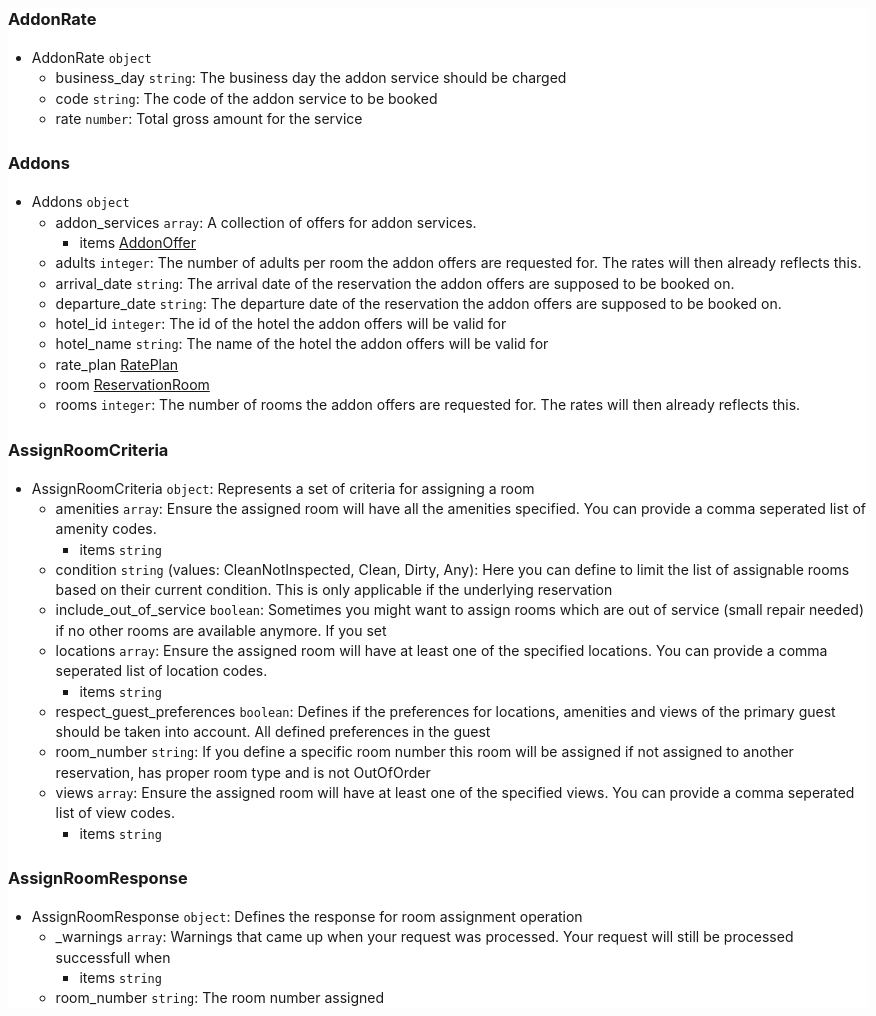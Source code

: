 ### AddonRate
* AddonRate `object`
  * business_day `string`: The business day the addon service should be charged
  * code `string`: The code of the addon service to be booked
  * rate `number`: Total gross amount for the service

### Addons
* Addons `object`
  * addon_services `array`: A collection of offers for addon services.
    * items [AddonOffer](#addonoffer)
  * adults `integer`: The number of adults per room the addon offers are requested for. The rates will then already reflects this.
  * arrival_date `string`: The arrival date of the reservation the addon offers are supposed to be booked on.
  * departure_date `string`: The departure date of the reservation the addon offers are supposed to be booked on.
  * hotel_id `integer`: The id of the hotel the addon offers will be valid for
  * hotel_name `string`: The name of the hotel the addon offers will be valid for
  * rate_plan [RatePlan](#rateplan)
  * room [ReservationRoom](#reservationroom)
  * rooms `integer`: The number of rooms the addon offers are requested for. The rates will then already reflects this.

### AssignRoomCriteria
* AssignRoomCriteria `object`: Represents a set of criteria for assigning a room
  * amenities `array`: Ensure the assigned room will have all the amenities specified. You can provide a comma seperated list of amenity codes.
    * items `string`
  * condition `string` (values: CleanNotInspected, Clean, Dirty, Any): Here you can define to limit the list of assignable rooms based on their current condition. This is only applicable if the underlying reservation
  * include_out_of_service `boolean`: Sometimes you might want to assign rooms which are out of service (small repair needed) if no other rooms are available anymore. If you set
  * locations `array`: Ensure the assigned room will have at least one of the specified locations. You can provide a comma seperated list of location codes.
    * items `string`
  * respect_guest_preferences `boolean`: Defines if the preferences for locations, amenities and views of the primary guest should be taken into account. All defined preferences in the guest
  * room_number `string`: If you define a specific room number this room will be assigned if not assigned to another reservation, has proper room type and is not OutOfOrder 
  * views `array`: Ensure the assigned room will have at least one of the specified views. You can provide a comma seperated list of view codes.
    * items `string`

### AssignRoomResponse
* AssignRoomResponse `object`: Defines the response for room assignment operation
  * _warnings `array`: Warnings that came up when your request was processed. Your request will still be processed successfull when
    * items `string`
  * room_number `string`: The room number assigned
